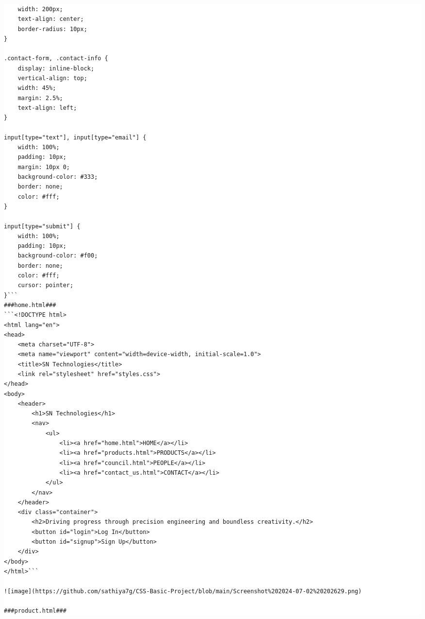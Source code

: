 ```body {
    width: 200px;
    text-align: center;
    border-radius: 10px;
}

.contact-form, .contact-info {
    display: inline-block;
    vertical-align: top;
    width: 45%;
    margin: 2.5%;
    text-align: left;
}

input[type="text"], input[type="email"] {
    width: 100%;
    padding: 10px;
    margin: 10px 0;
    background-color: #333;
    border: none;
    color: #fff;
}

input[type="submit"] {
    width: 100%;
    padding: 10px;
    background-color: #f00;
    border: none;
    color: #fff;
    cursor: pointer;
}```
###home.html###
```<!DOCTYPE html>
<html lang="en">
<head>
    <meta charset="UTF-8">
    <meta name="viewport" content="width=device-width, initial-scale=1.0">
    <title>SN Technologies</title>
    <link rel="stylesheet" href="styles.css">
</head>
<body>
    <header>
        <h1>SN Technologies</h1>
        <nav>
            <ul>
                <li><a href="home.html">HOME</a></li>
                <li><a href="products.html">PRODUCTS</a></li>
                <li><a href="council.html">PEOPLE</a></li>
                <li><a href="contact_us.html">CONTACT</a></li>
            </ul>
        </nav>
    </header>
    <div class="container">
        <h2>Driving progress through precision engineering and boundless creativity.</h2>
        <button id="login">Log In</button>
        <button id="signup">Sign Up</button>
    </div>
</body>
</html>```

![image](https://github.com/sathiya7g/CSS-Basic-Project/blob/main/Screenshot%202024-07-02%20202629.png)

###product.html###
```